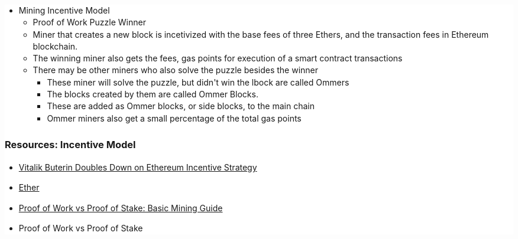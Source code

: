 * Mining Incentive Model
  * Proof of Work Puzzle Winner
  * Miner that creates a new block is incetivized with the base fees of three Ethers, and the transaction fees in Ethereum blockchain.
  * The winning miner also gets the fees, gas points for execution of a smart contract transactions
  * There may be other miners who also solve the puzzle besides the winner
    * These miner will solve the puzzle, but didn't win the lbock are called Ommers
    * The blocks created by them are called Ommer Blocks.
    * These are added as Ommer blocks, or side blocks, to the main chain
    * Ommer miners also get a small percentage of the total gas points

### Resources: Incentive Model

* [Vitalik Buterin Doubles Down on Ethereum Incentive Strategy](https://www.coindesk.com/markets/2017/04/10/vitalik-buterin-doubles-down-on-ethereum-incentive-strategy/)
* [Ether](https://ethereum.org/en/eth)
* [Proof of Work vs Proof of Stake: Basic Mining Guide](https://blockgeeks.com/guides/proof-of-work-vs-proof-of-stake/)

* Proof of Work vs Proof of Stake